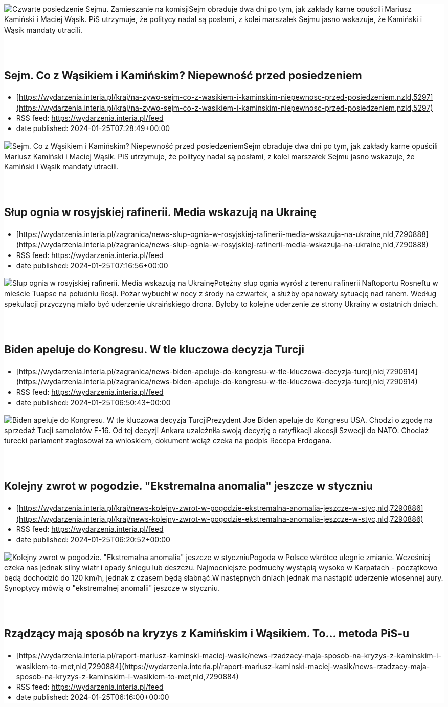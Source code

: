 <p><a href="https://wydarzenia.interia.pl/kraj/na-zywo-czwarte-posiedzenie-sejmu-zamieszanie-na-komisji,nzId,5297"><img align="left" alt="Czwarte posiedzenie Sejmu. Zamieszanie na komisji" src="https://i.iplsc.com/czwarte-posiedzenie-sejmu-zamieszanie-na-komisji/000IGJC894QFXGFR-C321.jpg" /></a>Sejm obraduje dwa dni po tym, jak zakłady karne opuścili Mariusz Kamiński i Maciej Wąsik. PiS utrzymuje, że politycy nadal są posłami, z kolei marszałek Sejmu jasno wskazuje, że Kamiński i Wąsik mandaty utracili.</p><br clear="all" />

## Sejm. Co z Wąsikiem i Kamińskim? Niepewność przed posiedzeniem
 - [https://wydarzenia.interia.pl/kraj/na-zywo-sejm-co-z-wasikiem-i-kaminskim-niepewnosc-przed-posiedzeniem,nzId,5297](https://wydarzenia.interia.pl/kraj/na-zywo-sejm-co-z-wasikiem-i-kaminskim-niepewnosc-przed-posiedzeniem,nzId,5297)
 - RSS feed: https://wydarzenia.interia.pl/feed
 - date published: 2024-01-25T07:28:49+00:00

<p><a href="https://wydarzenia.interia.pl/kraj/na-zywo-sejm-co-z-wasikiem-i-kaminskim-niepewnosc-przed-posiedzeniem,nzId,5297"><img align="left" alt="Sejm. Co z Wąsikiem i Kamińskim? Niepewność przed posiedzeniem" src="https://i.iplsc.com/sejm-co-z-wasikiem-i-kaminskim-niepewnosc-przed-posiedzeniem/000IGJC894QFXGFR-C321.jpg" /></a>Sejm obraduje dwa dni po tym, jak zakłady karne opuścili Mariusz Kamiński i Maciej Wąsik. PiS utrzymuje, że politycy nadal są posłami, z kolei marszałek Sejmu jasno wskazuje, że Kamiński i Wąsik mandaty utracili.</p><br clear="all" />

## Słup ognia w rosyjskiej rafinerii. Media wskazują na Ukrainę
 - [https://wydarzenia.interia.pl/zagranica/news-slup-ognia-w-rosyjskiej-rafinerii-media-wskazuja-na-ukraine,nId,7290888](https://wydarzenia.interia.pl/zagranica/news-slup-ognia-w-rosyjskiej-rafinerii-media-wskazuja-na-ukraine,nId,7290888)
 - RSS feed: https://wydarzenia.interia.pl/feed
 - date published: 2024-01-25T07:16:56+00:00

<p><a href="https://wydarzenia.interia.pl/zagranica/news-slup-ognia-w-rosyjskiej-rafinerii-media-wskazuja-na-ukraine,nId,7290888"><img align="left" alt="Słup ognia w rosyjskiej rafinerii. Media wskazują na Ukrainę" src="https://i.iplsc.com/slup-ognia-w-rosyjskiej-rafinerii-media-wskazuja-na-ukraine/000IGNJSIX5YD112-C321.jpg" /></a>Potężny słup ognia wyrósł z terenu rafinerii Naftoportu Rosneftu w mieście Tuapse na południu Rosji. Pożar wybuchł w nocy z środy na czwartek, a służby opanowały sytuację nad ranem. Według spekulacji przyczyną miało być uderzenie ukraińskiego drona. Byłoby to kolejne uderzenie ze strony Ukrainy w ostatnich dniach.</p><br clear="all" />

## Biden apeluje do Kongresu. W tle kluczowa decyzja Turcji
 - [https://wydarzenia.interia.pl/zagranica/news-biden-apeluje-do-kongresu-w-tle-kluczowa-decyzja-turcji,nId,7290914](https://wydarzenia.interia.pl/zagranica/news-biden-apeluje-do-kongresu-w-tle-kluczowa-decyzja-turcji,nId,7290914)
 - RSS feed: https://wydarzenia.interia.pl/feed
 - date published: 2024-01-25T06:50:43+00:00

<p><a href="https://wydarzenia.interia.pl/zagranica/news-biden-apeluje-do-kongresu-w-tle-kluczowa-decyzja-turcji,nId,7290914"><img align="left" alt="Biden apeluje do Kongresu. W tle kluczowa decyzja Turcji" src="https://i.iplsc.com/biden-apeluje-do-kongresu-w-tle-kluczowa-decyzja-turcji/000AWFNWLXWQYNDV-C321.jpg" /></a>Prezydent Joe Biden apeluje do Kongresu USA. Chodzi o zgodę na sprzedaż Tucji samolotów F-16. Od tej decyzji Ankara uzależniła swoją decyzję o ratyfikacji akcesji Szwecji do NATO. Chociaż turecki parlament zagłosował za wnioskiem, dokument wciąż czeka na podpis Recepa Erdogana.</p><br clear="all" />

## Kolejny zwrot w pogodzie. "Ekstremalna anomalia" jeszcze w styczniu
 - [https://wydarzenia.interia.pl/kraj/news-kolejny-zwrot-w-pogodzie-ekstremalna-anomalia-jeszcze-w-styc,nId,7290886](https://wydarzenia.interia.pl/kraj/news-kolejny-zwrot-w-pogodzie-ekstremalna-anomalia-jeszcze-w-styc,nId,7290886)
 - RSS feed: https://wydarzenia.interia.pl/feed
 - date published: 2024-01-25T06:20:52+00:00

<p><a href="https://wydarzenia.interia.pl/kraj/news-kolejny-zwrot-w-pogodzie-ekstremalna-anomalia-jeszcze-w-styc,nId,7290886"><img align="left" alt="Kolejny zwrot w pogodzie. &quot;Ekstremalna anomalia&quot; jeszcze w styczniu" src="https://i.iplsc.com/kolejny-zwrot-w-pogodzie-ekstremalna-anomalia-jeszcze-w-styc/000IGNFIHMQU0F5I-C321.jpg" /></a>Pogoda w Polsce wkrótce ulegnie zmianie. Wcześniej czeka nas jednak silny wiatr i opady śniegu lub deszczu. Najmocniejsze podmuchy wystąpią wysoko w Karpatach - początkowo będą dochodzić do 120 km/h, jednak z czasem będą słabnąć.W następnych dniach jednak ma nastąpić uderzenie wiosennej aury. Synoptycy mówią o &quot;ekstremalnej anomalii&quot; jeszcze w styczniu.</p><br clear="all" />

## Rządzący mają sposób na kryzys z Kamińskim i Wąsikiem. To... metoda PiS-u
 - [https://wydarzenia.interia.pl/raport-mariusz-kaminski-maciej-wasik/news-rzadzacy-maja-sposob-na-kryzys-z-kaminskim-i-wasikiem-to-met,nId,7290884](https://wydarzenia.interia.pl/raport-mariusz-kaminski-maciej-wasik/news-rzadzacy-maja-sposob-na-kryzys-z-kaminskim-i-wasikiem-to-met,nId,7290884)
 - RSS feed: https://wydarzenia.interia.pl/feed
 - date published: 2024-01-25T06:16:00+00:00
